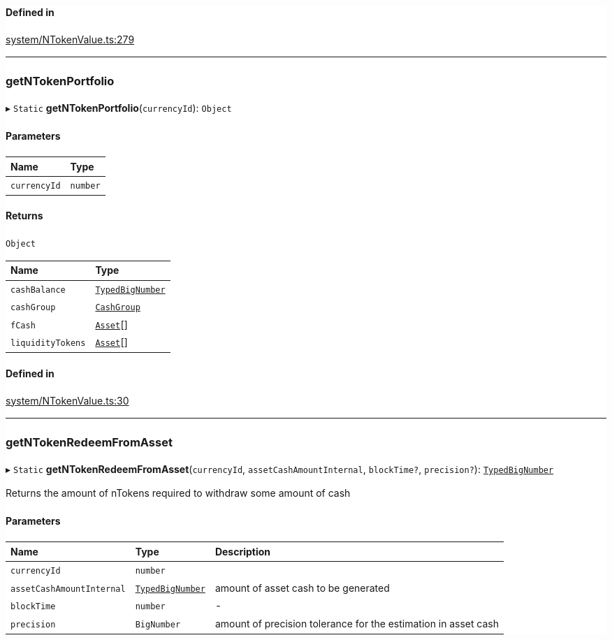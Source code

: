 #### Defined in

[system/NTokenValue.ts:279](https://github.com/notional-finance/sdk-v2/blob/fc3a95f/src/system/NTokenValue.ts#L279)

___

### getNTokenPortfolio

▸ `Static` **getNTokenPortfolio**(`currencyId`): `Object`

#### Parameters

| Name | Type |
| :------ | :------ |
| `currencyId` | `number` |

#### Returns

`Object`

| Name | Type |
| :------ | :------ |
| `cashBalance` | [`TypedBigNumber`](index.TypedBigNumber.md) |
| `cashGroup` | [`CashGroup`](system.CashGroup.md) |
| `fCash` | [`Asset`](../interfaces/index.Asset.md)[] |
| `liquidityTokens` | [`Asset`](../interfaces/index.Asset.md)[] |

#### Defined in

[system/NTokenValue.ts:30](https://github.com/notional-finance/sdk-v2/blob/fc3a95f/src/system/NTokenValue.ts#L30)

___

### getNTokenRedeemFromAsset

▸ `Static` **getNTokenRedeemFromAsset**(`currencyId`, `assetCashAmountInternal`, `blockTime?`, `precision?`): [`TypedBigNumber`](index.TypedBigNumber.md)

Returns the amount of nTokens required to withdraw some amount of cash

#### Parameters

| Name | Type | Description |
| :------ | :------ | :------ |
| `currencyId` | `number` |  |
| `assetCashAmountInternal` | [`TypedBigNumber`](index.TypedBigNumber.md) | amount of asset cash to be generated |
| `blockTime` | `number` | - |
| `precision` | `BigNumber` | amount of precision tolerance for the estimation in asset cash |
